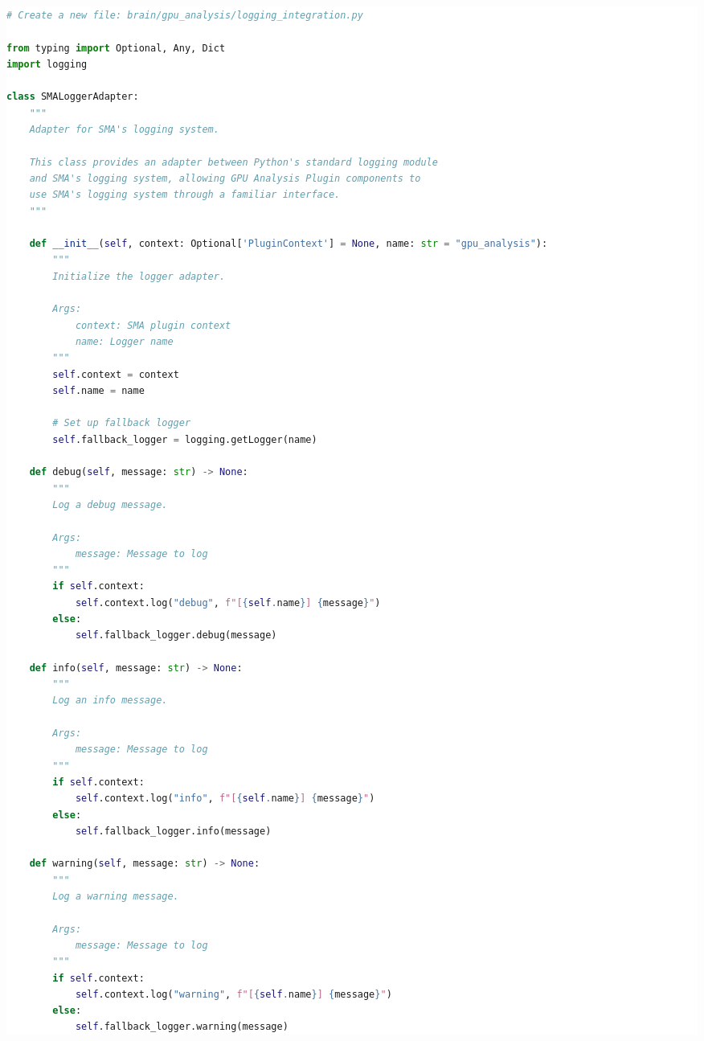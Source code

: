 ```python
# Create a new file: brain/gpu_analysis/logging_integration.py

from typing import Optional, Any, Dict
import logging

class SMALoggerAdapter:
    """
    Adapter for SMA's logging system.
    
    This class provides an adapter between Python's standard logging module
    and SMA's logging system, allowing GPU Analysis Plugin components to
    use SMA's logging system through a familiar interface.
    """
    
    def __init__(self, context: Optional['PluginContext'] = None, name: str = "gpu_analysis"):
        """
        Initialize the logger adapter.
        
        Args:
            context: SMA plugin context
            name: Logger name
        """
        self.context = context
        self.name = name
        
        # Set up fallback logger
        self.fallback_logger = logging.getLogger(name)
    
    def debug(self, message: str) -> None:
        """
        Log a debug message.
        
        Args:
            message: Message to log
        """
        if self.context:
            self.context.log("debug", f"[{self.name}] {message}")
        else:
            self.fallback_logger.debug(message)
    
    def info(self, message: str) -> None:
        """
        Log an info message.
        
        Args:
            message: Message to log
        """
        if self.context:
            self.context.log("info", f"[{self.name}] {message}")
        else:
            self.fallback_logger.info(message)
    
    def warning(self, message: str) -> None:
        """
        Log a warning message.
        
        Args:
            message: Message to log
        """
        if self.context:
            self.context.log("warning", f"[{self.name}] {message}")
        else:
            self.fallback_logger.warning(message)
```